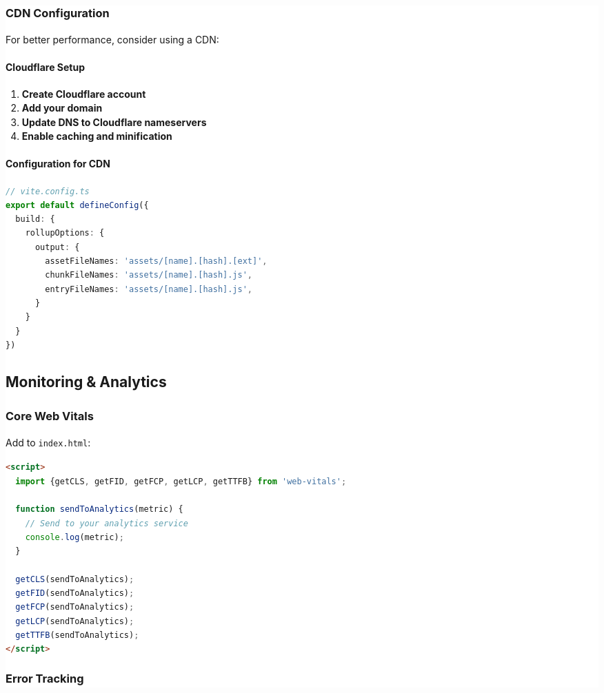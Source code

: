 ### CDN Configuration

For better performance, consider using a CDN:

#### Cloudflare Setup

1. **Create Cloudflare account**
2. **Add your domain**
3. **Update DNS to Cloudflare nameservers**
4. **Enable caching and minification**

#### Configuration for CDN

```typescript
// vite.config.ts
export default defineConfig({
  build: {
    rollupOptions: {
      output: {
        assetFileNames: 'assets/[name].[hash].[ext]',
        chunkFileNames: 'assets/[name].[hash].js',
        entryFileNames: 'assets/[name].[hash].js',
      }
    }
  }
})
```

## Monitoring & Analytics

### Core Web Vitals

Add to `index.html`:

```html
<script>
  import {getCLS, getFID, getFCP, getLCP, getTTFB} from 'web-vitals';

  function sendToAnalytics(metric) {
    // Send to your analytics service
    console.log(metric);
  }

  getCLS(sendToAnalytics);
  getFID(sendToAnalytics);
  getFCP(sendToAnalytics);
  getLCP(sendToAnalytics);
  getTTFB(sendToAnalytics);
</script>
```

### Error Tracking
